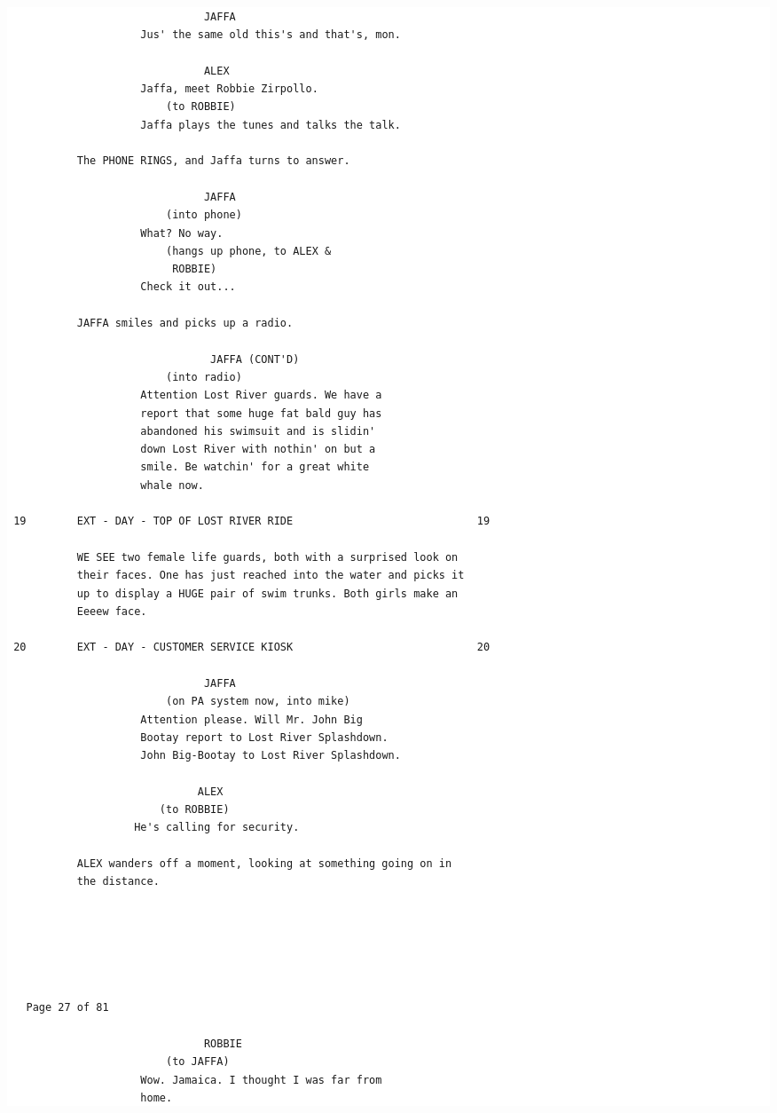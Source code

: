                                    JAFFA
                         Jus' the same old this's and that's, mon.

                                   ALEX
                         Jaffa, meet Robbie Zirpollo.
                             (to ROBBIE)
                         Jaffa plays the tunes and talks the talk.

               The PHONE RINGS, and Jaffa turns to answer.

                                   JAFFA
                             (into phone)
                         What? No way.
                             (hangs up phone, to ALEX &
                              ROBBIE)
                         Check it out...

               JAFFA smiles and picks up a radio.

                                    JAFFA (CONT'D)
                             (into radio)
                         Attention Lost River guards. We have a
                         report that some huge fat bald guy has
                         abandoned his swimsuit and is slidin'
                         down Lost River with nothin' on but a
                         smile. Be watchin' for a great white
                         whale now.

     19        EXT - DAY - TOP OF LOST RIVER RIDE                             19

               WE SEE two female life guards, both with a surprised look on
               their faces. One has just reached into the water and picks it
               up to display a HUGE pair of swim trunks. Both girls make an
               Eeeew face.

     20        EXT - DAY - CUSTOMER SERVICE KIOSK                             20

                                   JAFFA
                             (on PA system now, into mike)
                         Attention please. Will Mr. John Big
                         Bootay report to Lost River Splashdown.
                         John Big-Bootay to Lost River Splashdown.

                                  ALEX
                            (to ROBBIE)
                        He's calling for security.

               ALEX wanders off a moment, looking at something going on in
               the distance.






       Page 27 of 81

                                   ROBBIE
                             (to JAFFA)
                         Wow. Jamaica. I thought I was far from
                         home.
